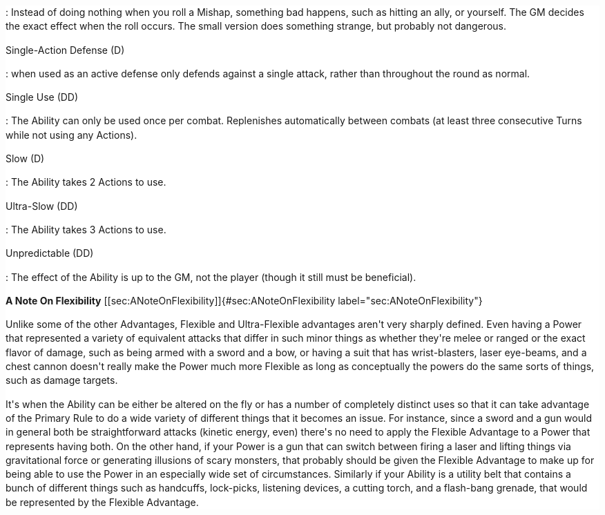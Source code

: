 :   Instead of doing nothing when you
    roll a Mishap, something bad happens, such as hitting an ally, or
    yourself. The GM decides the exact effect when the roll occurs. The
    small version does something strange, but probably not dangerous.

Single-Action Defense (D)

:   when used as an active defense only
    defends against a single attack, rather than throughout the round
    as normal.

Single Use (DD)

:   The Ability can only be used once per combat.
    Replenishes automatically between combats (at least three consecutive
    Turns while not using any Actions).

Slow (D)

:   The Ability takes 2 Actions to use.

Ultra-Slow (DD)

:   The Ability takes 3 Actions to use. 

Unpredictable (DD)

:   The effect of the Ability is up to the GM,
    not the player (though it still must be beneficial).

**A Note On Flexibility** [\[sec:ANoteOnFlexibility\]]{#sec:ANoteOnFlexibility label="sec:ANoteOnFlexibility"}

Unlike some of the other Advantages, Flexible and Ultra-Flexible advantages
aren't very sharply defined. Even having a Power that represented
a variety of equivalent attacks that differ in such minor things as
whether they're melee or ranged or the exact flavor of damage, such
as being armed with a sword and a bow, or having a suit that has wrist-blasters,
laser eye-beams, and a chest cannon doesn't really make the Power
much more Flexible as long as conceptually the powers do the same
sorts of things, such as damage targets.

It's when the Ability can be either be altered on the fly or has a
number of completely distinct uses so that it can take advantage of
the Primary Rule to do a wide variety of different things that it
becomes an issue. For instance, since a sword and a gun would in general
both be straightforward attacks (kinetic energy, even) there's no
need to apply the Flexible Advantage to a Power that represents having
both. On the other hand, if your Power is a gun that can switch between
firing a laser and lifting things via gravitational force or generating
illusions of scary monsters, that probably should be given the Flexible
Advantage to make up for being able to use the Power in an especially
wide set of circumstances. Similarly if your Ability is a utility
belt that contains a bunch of different things such as handcuffs,
lock-picks, listening devices, a cutting torch, and a flash-bang grenade,
that would be represented by the Flexible Advantage.
